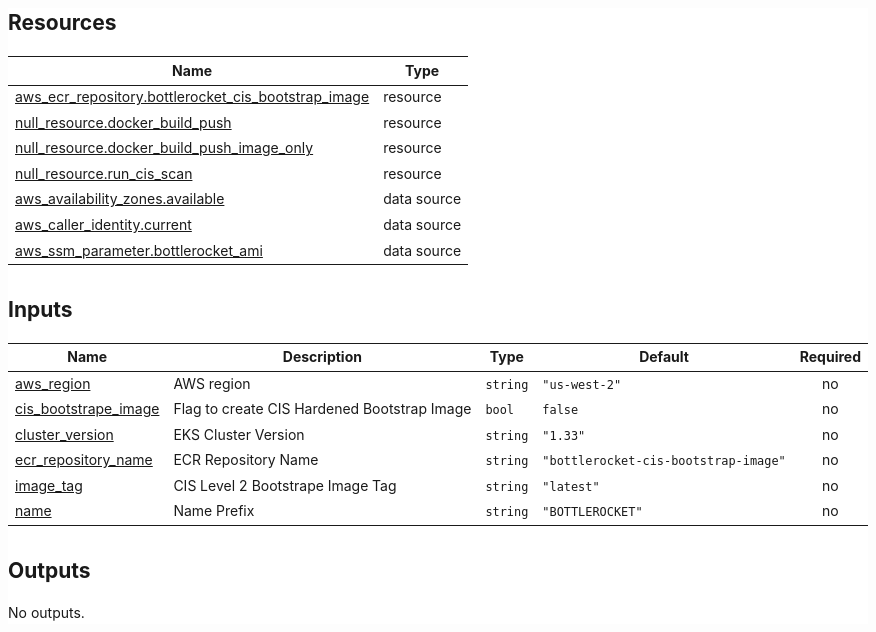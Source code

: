 ## Resources

| Name | Type |
|------|------|
| [aws_ecr_repository.bottlerocket_cis_bootstrap_image](https://registry.terraform.io/providers/hashicorp/aws/6.14.1/docs/resources/ecr_repository) | resource |
| [null_resource.docker_build_push](https://registry.terraform.io/providers/hashicorp/null/3.2.4/docs/resources/resource) | resource |
| [null_resource.docker_build_push_image_only](https://registry.terraform.io/providers/hashicorp/null/3.2.4/docs/resources/resource) | resource |
| [null_resource.run_cis_scan](https://registry.terraform.io/providers/hashicorp/null/3.2.4/docs/resources/resource) | resource |
| [aws_availability_zones.available](https://registry.terraform.io/providers/hashicorp/aws/6.14.1/docs/data-sources/availability_zones) | data source |
| [aws_caller_identity.current](https://registry.terraform.io/providers/hashicorp/aws/6.14.1/docs/data-sources/caller_identity) | data source |
| [aws_ssm_parameter.bottlerocket_ami](https://registry.terraform.io/providers/hashicorp/aws/6.14.1/docs/data-sources/ssm_parameter) | data source |

## Inputs

| Name | Description | Type | Default | Required |
|------|-------------|------|---------|:--------:|
| <a name="input_aws_region"></a> [aws\_region](#input\_aws\_region) | AWS region | `string` | `"us-west-2"` | no |
| <a name="input_cis_bootstrape_image"></a> [cis\_bootstrape\_image](#input\_cis\_bootstrape\_image) | Flag to create CIS Hardened Bootstrap Image | `bool` | `false` | no |
| <a name="input_cluster_version"></a> [cluster\_version](#input\_cluster\_version) | EKS Cluster Version | `string` | `"1.33"` | no |
| <a name="input_ecr_repository_name"></a> [ecr\_repository\_name](#input\_ecr\_repository\_name) | ECR Repository Name | `string` | `"bottlerocket-cis-bootstrap-image"` | no |
| <a name="input_image_tag"></a> [image\_tag](#input\_image\_tag) | CIS Level 2 Bootstrape Image Tag | `string` | `"latest"` | no |
| <a name="input_name"></a> [name](#input\_name) | Name Prefix | `string` | `"BOTTLEROCKET"` | no |

## Outputs

No outputs.

